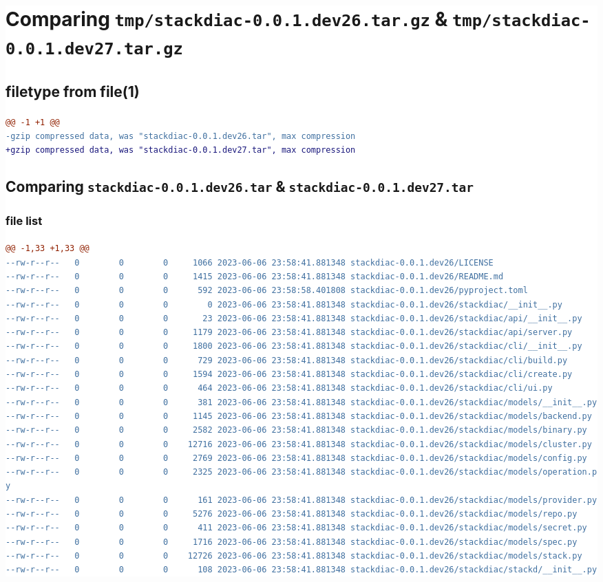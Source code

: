 # Comparing `tmp/stackdiac-0.0.1.dev26.tar.gz` & `tmp/stackdiac-0.0.1.dev27.tar.gz`

## filetype from file(1)

```diff
@@ -1 +1 @@
-gzip compressed data, was "stackdiac-0.0.1.dev26.tar", max compression
+gzip compressed data, was "stackdiac-0.0.1.dev27.tar", max compression
```

## Comparing `stackdiac-0.0.1.dev26.tar` & `stackdiac-0.0.1.dev27.tar`

### file list

```diff
@@ -1,33 +1,33 @@
--rw-r--r--   0        0        0     1066 2023-06-06 23:58:41.881348 stackdiac-0.0.1.dev26/LICENSE
--rw-r--r--   0        0        0     1415 2023-06-06 23:58:41.881348 stackdiac-0.0.1.dev26/README.md
--rw-r--r--   0        0        0      592 2023-06-06 23:58:58.401808 stackdiac-0.0.1.dev26/pyproject.toml
--rw-r--r--   0        0        0        0 2023-06-06 23:58:41.881348 stackdiac-0.0.1.dev26/stackdiac/__init__.py
--rw-r--r--   0        0        0       23 2023-06-06 23:58:41.881348 stackdiac-0.0.1.dev26/stackdiac/api/__init__.py
--rw-r--r--   0        0        0     1179 2023-06-06 23:58:41.881348 stackdiac-0.0.1.dev26/stackdiac/api/server.py
--rw-r--r--   0        0        0     1800 2023-06-06 23:58:41.881348 stackdiac-0.0.1.dev26/stackdiac/cli/__init__.py
--rw-r--r--   0        0        0      729 2023-06-06 23:58:41.881348 stackdiac-0.0.1.dev26/stackdiac/cli/build.py
--rw-r--r--   0        0        0     1594 2023-06-06 23:58:41.881348 stackdiac-0.0.1.dev26/stackdiac/cli/create.py
--rw-r--r--   0        0        0      464 2023-06-06 23:58:41.881348 stackdiac-0.0.1.dev26/stackdiac/cli/ui.py
--rw-r--r--   0        0        0      381 2023-06-06 23:58:41.881348 stackdiac-0.0.1.dev26/stackdiac/models/__init__.py
--rw-r--r--   0        0        0     1145 2023-06-06 23:58:41.881348 stackdiac-0.0.1.dev26/stackdiac/models/backend.py
--rw-r--r--   0        0        0     2582 2023-06-06 23:58:41.881348 stackdiac-0.0.1.dev26/stackdiac/models/binary.py
--rw-r--r--   0        0        0    12716 2023-06-06 23:58:41.881348 stackdiac-0.0.1.dev26/stackdiac/models/cluster.py
--rw-r--r--   0        0        0     2769 2023-06-06 23:58:41.881348 stackdiac-0.0.1.dev26/stackdiac/models/config.py
--rw-r--r--   0        0        0     2325 2023-06-06 23:58:41.881348 stackdiac-0.0.1.dev26/stackdiac/models/operation.py
--rw-r--r--   0        0        0      161 2023-06-06 23:58:41.881348 stackdiac-0.0.1.dev26/stackdiac/models/provider.py
--rw-r--r--   0        0        0     5276 2023-06-06 23:58:41.881348 stackdiac-0.0.1.dev26/stackdiac/models/repo.py
--rw-r--r--   0        0        0      411 2023-06-06 23:58:41.881348 stackdiac-0.0.1.dev26/stackdiac/models/secret.py
--rw-r--r--   0        0        0     1716 2023-06-06 23:58:41.881348 stackdiac-0.0.1.dev26/stackdiac/models/spec.py
--rw-r--r--   0        0        0    12726 2023-06-06 23:58:41.881348 stackdiac-0.0.1.dev26/stackdiac/models/stack.py
--rw-r--r--   0        0        0      108 2023-06-06 23:58:41.881348 stackdiac-0.0.1.dev26/stackdiac/stackd/__init__.py
```